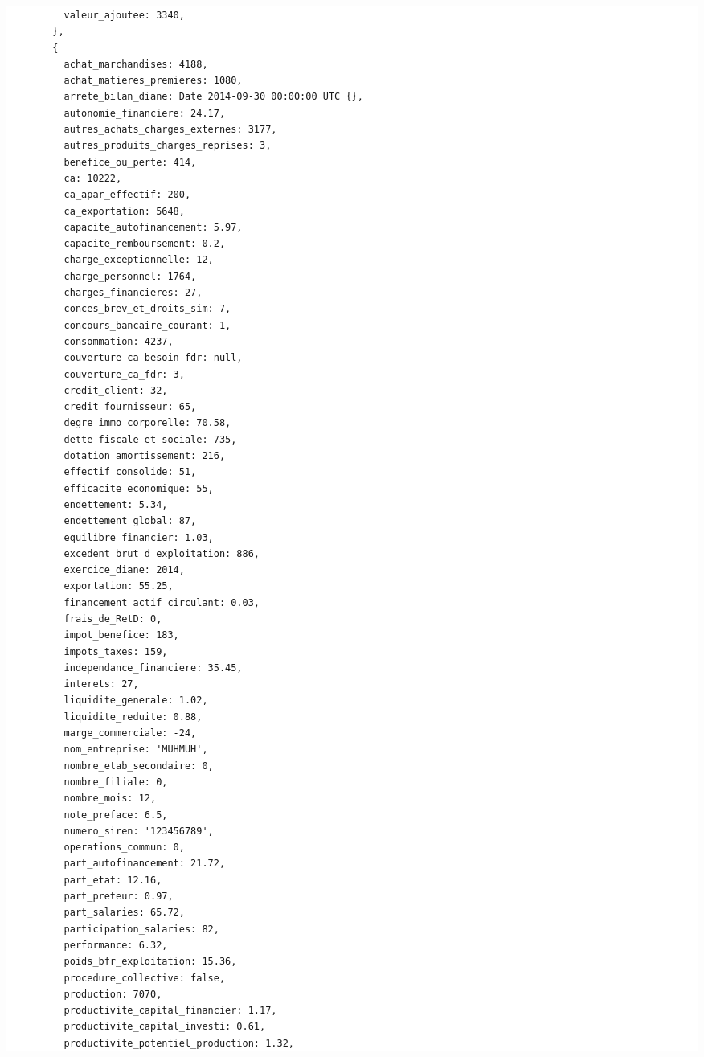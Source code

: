               valeur_ajoutee: 3340,
            },
            {
              achat_marchandises: 4188,
              achat_matieres_premieres: 1080,
              arrete_bilan_diane: Date 2014-09-30 00:00:00 UTC {},
              autonomie_financiere: 24.17,
              autres_achats_charges_externes: 3177,
              autres_produits_charges_reprises: 3,
              benefice_ou_perte: 414,
              ca: 10222,
              ca_apar_effectif: 200,
              ca_exportation: 5648,
              capacite_autofinancement: 5.97,
              capacite_remboursement: 0.2,
              charge_exceptionnelle: 12,
              charge_personnel: 1764,
              charges_financieres: 27,
              conces_brev_et_droits_sim: 7,
              concours_bancaire_courant: 1,
              consommation: 4237,
              couverture_ca_besoin_fdr: null,
              couverture_ca_fdr: 3,
              credit_client: 32,
              credit_fournisseur: 65,
              degre_immo_corporelle: 70.58,
              dette_fiscale_et_sociale: 735,
              dotation_amortissement: 216,
              effectif_consolide: 51,
              efficacite_economique: 55,
              endettement: 5.34,
              endettement_global: 87,
              equilibre_financier: 1.03,
              excedent_brut_d_exploitation: 886,
              exercice_diane: 2014,
              exportation: 55.25,
              financement_actif_circulant: 0.03,
              frais_de_RetD: 0,
              impot_benefice: 183,
              impots_taxes: 159,
              independance_financiere: 35.45,
              interets: 27,
              liquidite_generale: 1.02,
              liquidite_reduite: 0.88,
              marge_commerciale: -24,
              nom_entreprise: 'MUHMUH',
              nombre_etab_secondaire: 0,
              nombre_filiale: 0,
              nombre_mois: 12,
              note_preface: 6.5,
              numero_siren: '123456789',
              operations_commun: 0,
              part_autofinancement: 21.72,
              part_etat: 12.16,
              part_preteur: 0.97,
              part_salaries: 65.72,
              participation_salaries: 82,
              performance: 6.32,
              poids_bfr_exploitation: 15.36,
              procedure_collective: false,
              production: 7070,
              productivite_capital_financier: 1.17,
              productivite_capital_investi: 0.61,
              productivite_potentiel_production: 1.32,